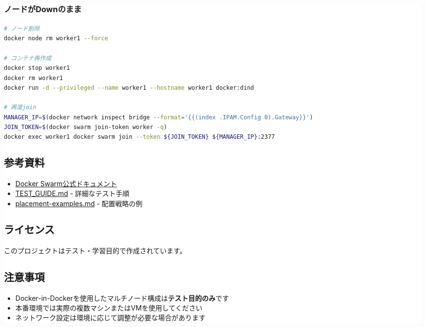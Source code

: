 ### ノードがDownのまま

```bash
# ノード削除
docker node rm worker1 --force

# コンテナ再作成
docker stop worker1
docker rm worker1
docker run -d --privileged --name worker1 --hostname worker1 docker:dind

# 再度join
MANAGER_IP=$(docker network inspect bridge --format='{{(index .IPAM.Config 0).Gateway}}')
JOIN_TOKEN=$(docker swarm join-token worker -q)
docker exec worker1 docker swarm join --token ${JOIN_TOKEN} ${MANAGER_IP}:2377
```

## 参考資料

- [Docker Swarm公式ドキュメント](https://docs.docker.com/engine/swarm/)
- [TEST_GUIDE.md](TEST_GUIDE.md) - 詳細なテスト手順
- [placement-examples.md](placement-examples.md) - 配置戦略の例

## ライセンス

このプロジェクトはテスト・学習目的で作成されています。

## 注意事項

- Docker-in-Dockerを使用したマルチノード構成は**テスト目的のみ**です
- 本番環境では実際の複数マシンまたはVMを使用してください
- ネットワーク設定は環境に応じて調整が必要な場合があります
